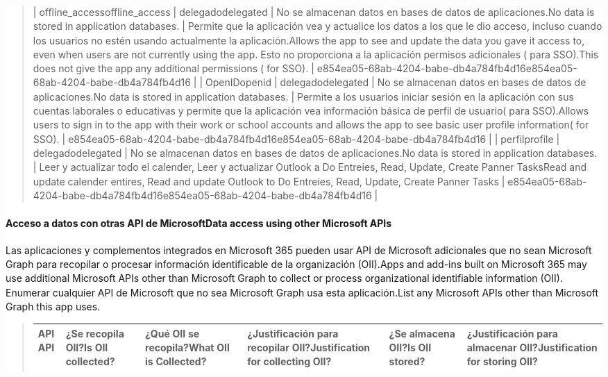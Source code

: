 >| <span data-ttu-id="9ad4b-215">offline_access</span><span class="sxs-lookup"><span data-stu-id="9ad4b-215">offline_access</span></span> | <span data-ttu-id="9ad4b-216">delegado</span><span class="sxs-lookup"><span data-stu-id="9ad4b-216">delegated</span></span> | <span data-ttu-id="9ad4b-217">No se almacenan datos en bases de datos de aplicaciones.</span><span class="sxs-lookup"><span data-stu-id="9ad4b-217">No data is stored in application databases.</span></span> | <span data-ttu-id="9ad4b-218">Permite que la aplicación vea y actualice los datos a los que le dio acceso, incluso cuando los usuarios no estén usando actualmente la aplicación.</span><span class="sxs-lookup"><span data-stu-id="9ad4b-218">Allows the app to see and update the data you gave it access to, even when users are not currently using the app.</span></span> <span data-ttu-id="9ad4b-219">Esto no proporciona a la aplicación permisos adicionales ( para SSO).</span><span class="sxs-lookup"><span data-stu-id="9ad4b-219">This does not give the app any additional permissions ( for SSO).</span></span> | <span data-ttu-id="9ad4b-220">e854ea05-68ab-4204-babe-db4a784fb4d16</span><span class="sxs-lookup"><span data-stu-id="9ad4b-220">e854ea05-68ab-4204-babe-db4a784fb4d16</span></span> |
>| <span data-ttu-id="9ad4b-221">OpenID</span><span class="sxs-lookup"><span data-stu-id="9ad4b-221">openid</span></span> | <span data-ttu-id="9ad4b-222">delegado</span><span class="sxs-lookup"><span data-stu-id="9ad4b-222">delegated</span></span> | <span data-ttu-id="9ad4b-223">No se almacenan datos en bases de datos de aplicaciones.</span><span class="sxs-lookup"><span data-stu-id="9ad4b-223">No data is stored in application databases.</span></span> | <span data-ttu-id="9ad4b-224">Permite a los usuarios iniciar sesión en la aplicación con sus cuentas laborales o educativas y permite que la aplicación vea información básica de perfil de usuario( para SSO).</span><span class="sxs-lookup"><span data-stu-id="9ad4b-224">Allows users to sign in to the app with their work or school accounts and allows the app to see basic user profile information( for SSO).</span></span> | <span data-ttu-id="9ad4b-225">e854ea05-68ab-4204-babe-db4a784fb4d16</span><span class="sxs-lookup"><span data-stu-id="9ad4b-225">e854ea05-68ab-4204-babe-db4a784fb4d16</span></span> |
>| <span data-ttu-id="9ad4b-226">perfil</span><span class="sxs-lookup"><span data-stu-id="9ad4b-226">profile</span></span> | <span data-ttu-id="9ad4b-227">delegado</span><span class="sxs-lookup"><span data-stu-id="9ad4b-227">delegated</span></span> | <span data-ttu-id="9ad4b-228">No se almacenan datos en bases de datos de aplicaciones.</span><span class="sxs-lookup"><span data-stu-id="9ad4b-228">No data is stored in application databases.</span></span> | <span data-ttu-id="9ad4b-229">Leer y actualizar todo el calender, Leer y actualizar Outlook a Do Entreies, Read, Update, Create Panner Tasks</span><span class="sxs-lookup"><span data-stu-id="9ad4b-229">Read and update calender entires, Read and update Outlook to Do Entreies, Read, Update, Create Panner Tasks</span></span> | <span data-ttu-id="9ad4b-230">e854ea05-68ab-4204-babe-db4a784fb4d16</span><span class="sxs-lookup"><span data-stu-id="9ad4b-230">e854ea05-68ab-4204-babe-db4a784fb4d16</span></span> |

#### <a name="data-access-using-other-microsoft-apis"></a><span data-ttu-id="9ad4b-231">Acceso a datos con otras API de Microsoft</span><span class="sxs-lookup"><span data-stu-id="9ad4b-231">Data access using other Microsoft APIs</span></span>

<span data-ttu-id="9ad4b-232">Las aplicaciones y complementos integrados en Microsoft 365 pueden usar API de Microsoft adicionales que no sean Microsoft Graph para recopilar o procesar información identificable de la organización (OII).</span><span class="sxs-lookup"><span data-stu-id="9ad4b-232">Apps and add-ins built on Microsoft 365 may use additional Microsoft APIs other than Microsoft Graph to collect or process organizational identifiable information (OII).</span></span> <span data-ttu-id="9ad4b-233">Enumerar cualquier API de Microsoft que no sea Microsoft Graph usa esta aplicación.</span><span class="sxs-lookup"><span data-stu-id="9ad4b-233">List any Microsoft APIs other than Microsoft Graph this app uses.</span></span>

>| <span data-ttu-id="9ad4b-234">**API**</span><span class="sxs-lookup"><span data-stu-id="9ad4b-234">**API**</span></span> |  <span data-ttu-id="9ad4b-235">**¿Se recopila OII?**</span><span class="sxs-lookup"><span data-stu-id="9ad4b-235">**Is OII collected?**</span></span> |  <span data-ttu-id="9ad4b-236">**¿Qué OII se recopila?**</span><span class="sxs-lookup"><span data-stu-id="9ad4b-236">**What OII is Collected?**</span></span> | <span data-ttu-id="9ad4b-237">**¿Justificación para recopilar OII?**</span><span class="sxs-lookup"><span data-stu-id="9ad4b-237">**Justification for collecting OII?**</span></span> | <span data-ttu-id="9ad4b-238">**¿Se almacena OII?**</span><span class="sxs-lookup"><span data-stu-id="9ad4b-238">**Is OII stored?**</span></span> | <span data-ttu-id="9ad4b-239">**¿Justificación para almacenar OII?**</span><span class="sxs-lookup"><span data-stu-id="9ad4b-239">**Justification for storing OII?**</span></span> |
>|:-------------------|:-------------------|:--------------------------|:--------------------------|:---------------------------------------------------|:--------------------------|